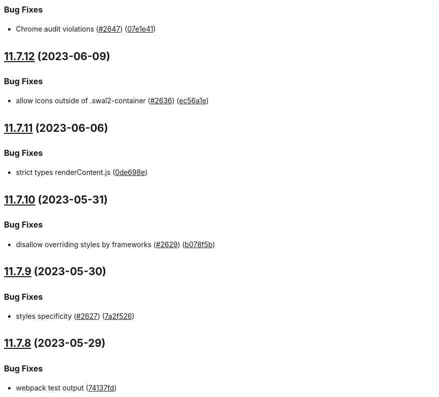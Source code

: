 
### Bug Fixes

* Chrome audit violations ([#2647](https://github.com/softinvest/softalert2/issues/2647)) ([07e1e41](https://github.com/softinvest/softalert2/commit/07e1e41175c942a1fafc4c79148c927941f127a4))

## [11.7.12](https://github.com/softinvest/softalert2/compare/v11.7.11...v11.7.12) (2023-06-09)


### Bug Fixes

* allow icons outside of .swal2-container ([#2636](https://github.com/softinvest/softalert2/issues/2636)) ([ec56a1e](https://github.com/softinvest/softalert2/commit/ec56a1e01da5deb8c9bee289bd7f6538d91e9dd8))

## [11.7.11](https://github.com/softinvest/softalert2/compare/v11.7.10...v11.7.11) (2023-06-06)


### Bug Fixes

* strict types renderContent.js ([0de698e](https://github.com/softinvest/softalert2/commit/0de698e5ddcfc7732621f6b046ba116769dba23a))

## [11.7.10](https://github.com/softinvest/softalert2/compare/v11.7.9...v11.7.10) (2023-05-31)


### Bug Fixes

* disallow overriding styles by frameworks ([#2629](https://github.com/softinvest/softalert2/issues/2629)) ([b078f5b](https://github.com/softinvest/softalert2/commit/b078f5bbd8a0db84d1eb092cca567adf660be3fa))

## [11.7.9](https://github.com/softinvest/softalert2/compare/v11.7.8...v11.7.9) (2023-05-30)


### Bug Fixes

* styles specificity ([#2627](https://github.com/softinvest/softalert2/issues/2627)) ([7a2f526](https://github.com/softinvest/softalert2/commit/7a2f5262f3eda96514729b4d92c21c9cfd27c479))

## [11.7.8](https://github.com/softinvest/softalert2/compare/v11.7.7...v11.7.8) (2023-05-29)


### Bug Fixes

* webpack test output ([74137fd](https://github.com/softinvest/softalert2/commit/74137fd77cdbf3144f4663d49a0ca5926cc92337))
